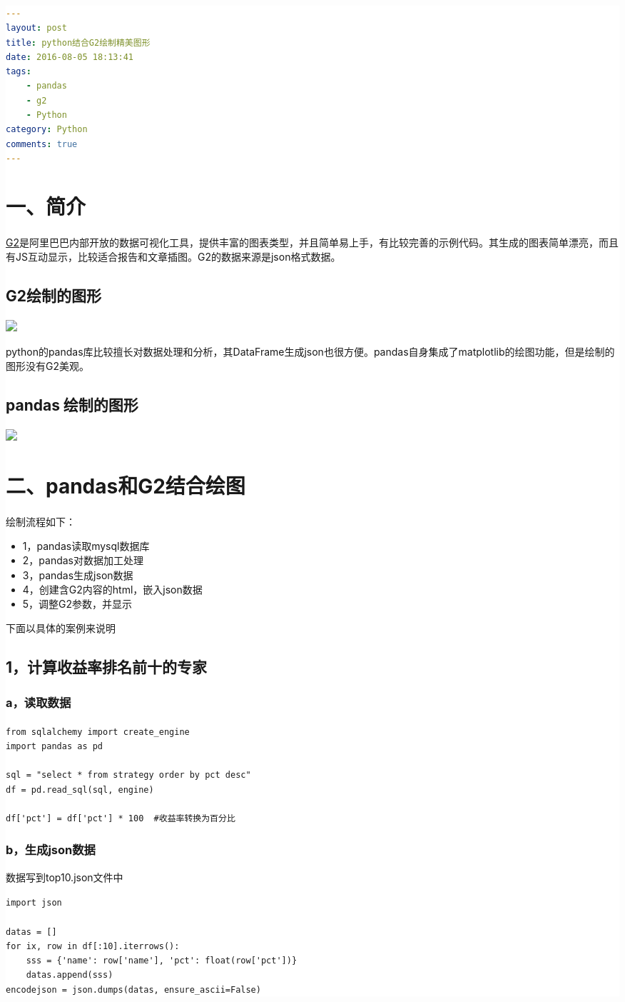 ```yaml
---
layout: post
title: python结合G2绘制精美图形
date: 2016-08-05 18:13:41
tags:
	- pandas
	- g2
	- Python
category: Python
comments: true
---
```


# 一、简介
[G2](http://g2.alipay.com/)是阿里巴巴内部开放的数据可视化工具，提供丰富的图表类型，并且简单易上手，有比较完善的示例代码。其生成的图表简单漂亮，而且有JS互动显示，比较适合报告和文章插图。G2的数据来源是json格式数据。

## G2绘制的图形

![](https://dn-binger.qbox.me/2016-08-05/g2_1.png)

python的pandas库比较擅长对数据处理和分析，其DataFrame生成json也很方便。pandas自身集成了matplotlib的绘图功能，但是绘制的图形没有G2美观。

## pandas 绘制的图形

![](https://dn-binger.qbox.me/2016-08-05/g2_2.png)

# 二、pandas和G2结合绘图

绘制流程如下：
- 1，pandas读取mysql数据库
- 2，pandas对数据加工处理
- 3，pandas生成json数据
- 4，创建含G2内容的html，嵌入json数据
- 5，调整G2参数，并显示

下面以具体的案例来说明
## 1，计算收益率排名前十的专家
### a，读取数据
```
from sqlalchemy import create_engine
import pandas as pd

sql = "select * from strategy order by pct desc"
df = pd.read_sql(sql, engine)

df['pct'] = df['pct'] * 100  #收益率转换为百分比
```
### b，生成json数据
数据写到top10.json文件中
```
import json

datas = []
for ix, row in df[:10].iterrows():
    sss = {'name': row['name'], 'pct': float(row['pct'])}
    datas.append(sss)
encodejson = json.dumps(datas, ensure_ascii=False)
```